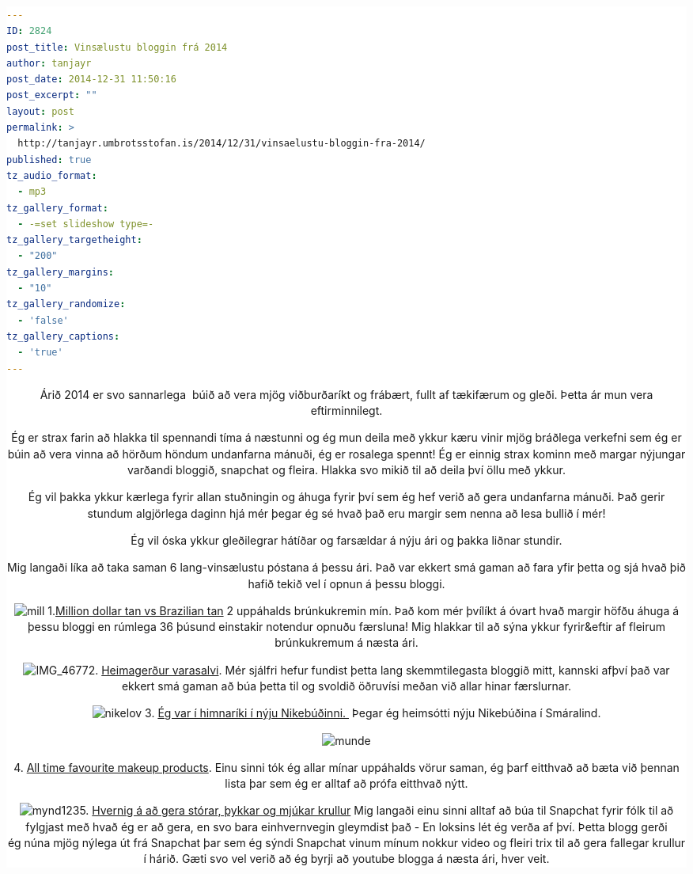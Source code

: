 ```yaml
---
ID: 2824
post_title: Vinsælustu bloggin frá 2014
author: tanjayr
post_date: 2014-12-31 11:50:16
post_excerpt: ""
layout: post
permalink: >
  http://tanjayr.umbrotsstofan.is/2014/12/31/vinsaelustu-bloggin-fra-2014/
published: true
tz_audio_format:
  - mp3
tz_gallery_format:
  - -=set slideshow type=-
tz_gallery_targetheight:
  - "200"
tz_gallery_margins:
  - "10"
tz_gallery_randomize:
  - 'false'
tz_gallery_captions:
  - 'true'
---
```

<p style="text-align: center;">Árið 2014 er svo sannarlega  búið að vera mjög viðburðaríkt og frábært, fullt af tækifærum og gleði. Þetta ár mun vera eftirminnilegt.<i class="_4-k1 img sp_5Em_GKHOCoP sx_f96a5c"></i></p>
<p style="text-align: center;">Ég er strax farin að hlakka til spennandi tíma á næstunni og ég mun deila með ykkur kæru vinir mjög bráðlega verkefni sem ég er búin að vera vinna að hörðum höndum undanfarna mánuði, ég er rosalega spennt! Ég er einnig strax kominn með margar nýjungar varðandi bloggið, snapchat og fleira. Hlakka svo mikið til að deila því öllu með ykkur.</p>
<p style="text-align: center;">Ég vil þakka ykkur kærlega fyrir allan stuðningin og áhuga fyrir því sem ég hef verið að gera undanfarna mánuði. Það gerir stundum algjörlega daginn hjá mér þegar ég sé hvað það eru margir sem nenna að lesa bullið í mér!</p>
<p style="text-align: center;">Ég vil óska ykkur gleðilegrar hátíðar og farsældar á nýju ári og þakka liðnar stundir.</p>
<p style="text-align: center;">Mig langaði líka að taka saman 6 lang-vinsælustu póstana á þessu ári. Það var ekkert smá gaman að fara yfir þetta og sjá hvað þið hafið tekið vel í opnun á þessu bloggi.</p>
<p style="text-align: center;"><img class="aligncenter size-large wp-image-2825" src="http://www.tanjayr.com/wp-content/uploads/2014/12/mill-1024x682.jpg" alt="mill" width="900" height="599" />
1.<a title="Million Dollar tan vs Brazilian tan" href="http://www.tanjayr.com/million-dollar-tan-vs-brazilian-tan/">Million dollar tan vs Brazilian tan</a> 2 uppáhalds brúnkukremin mín. Það kom mér þvílíkt á óvart hvað margir höfðu áhuga á þessu bloggi en rúmlega 36 þúsund einstakir notendur opnuðu færsluna! Mig hlakkar til að sýna ykkur fyrir&amp;eftir af fleirum brúnkukremum á næsta ári.</p>
<p style="text-align: center;"><img class="aligncenter size-large wp-image-2336" src="http://www.tanjayr.com/wp-content/uploads/2014/10/IMG_4677-1024x682.jpg" alt="IMG_4677" width="900" height="599" />2. <a title="Heimagerður varasalvi" href="http://www.tanjayr.com/heimagerdur-varasalvi-snidugt-i-jolapakkann/" target="_blank">Heimagerður varasalvi</a>. Mér sjálfri hefur fundist þetta lang skemmtilegasta bloggið mitt, kannski afþví það var ekkert smá gaman að búa þetta til og svoldið öðruvísi meðan við allar hinar færslurnar.</p>
<p style="text-align: center;"><img class="aligncenter size-large wp-image-2826" src="http://www.tanjayr.com/wp-content/uploads/2014/12/nikelov-1024x682.jpg" alt="nikelov" width="900" height="599" />
3. <a href="http://www.tanjayr.com/eg-var-i-himnariki-i-nyju-nikebudinni/" target="_blank">Ég var í himnaríki í nýju Nikebúðinni. </a> Þegar ég heimsótti nýju Nikebúðina í Smáralind.</p>
<p style="text-align: center;"><img class="aligncenter size-full wp-image-2855" src="http://www.tanjayr.com/wp-content/uploads/2014/12/munde1.jpg" alt="munde" width="698" height="582" /></p>
<p style="text-align: center;">4. <a href="http://www.tanjayr.com/all-time-favourite-makeup-products/" target="_blank">All time favourite makeup products</a>. Einu sinni tók ég allar mínar uppáhalds vörur saman, ég þarf eitthvað að bæta við þennan lista þar sem ég er alltaf að prófa eitthvað nýtt.</p>
<p style="text-align: center;"><img class="aligncenter size-full wp-image-2812" src="http://www.tanjayr.com/wp-content/uploads/2014/12/mynd123.jpg" alt="mynd123" width="960" height="960" />5. <a title="Hvernig á að gera stórar, þykkar og mjúkar krullur" href="http://www.tanjayr.com/hvernig-a-ad-gera-storar-thykkar-og-mjukar-krullur/" target="_blank">Hvernig á að gera stórar, þykkar og mjúkar krullur</a>
Mig langaði einu sinni alltaf að búa til Snapchat fyrir fólk til að fylgjast með hvað ég er að gera, en svo bara einhvernvegin gleymdist það - En loksins lét ég verða af því. Þetta blogg gerði ég núna mjög nýlega út frá Snapchat þar sem ég sýndi Snapchat vinum mínum nokkur video og fleiri trix til að gera fallegar krullur í hárið. Gæti svo vel verið að ég byrji að youtube blogga á næsta ári, hver veit.</p>